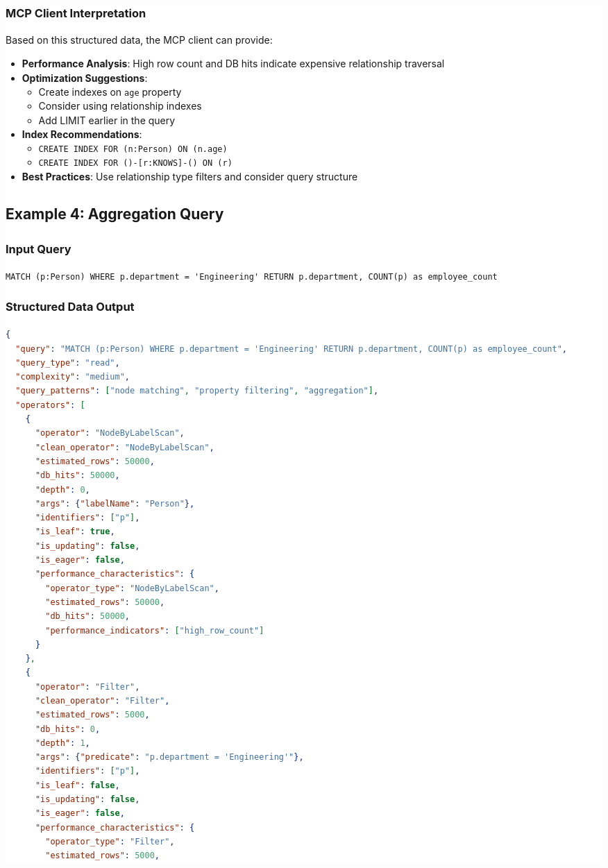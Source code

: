 ```json
```

### MCP Client Interpretation
Based on this structured data, the MCP client can provide:
- **Performance Analysis**: High row count and DB hits indicate expensive relationship traversal
- **Optimization Suggestions**: 
  - Create indexes on `age` property
  - Consider using relationship indexes
  - Add LIMIT earlier in the query
- **Index Recommendations**: 
  - `CREATE INDEX FOR (n:Person) ON (n.age)`
  - `CREATE INDEX FOR ()-[r:KNOWS]-() ON (r)`
- **Best Practices**: Use relationship type filters and consider query structure

## Example 4: Aggregation Query

### Input Query
```cypher
MATCH (p:Person) WHERE p.department = 'Engineering' RETURN p.department, COUNT(p) as employee_count
```

### Structured Data Output
```json
{
  "query": "MATCH (p:Person) WHERE p.department = 'Engineering' RETURN p.department, COUNT(p) as employee_count",
  "query_type": "read",
  "complexity": "medium",
  "query_patterns": ["node matching", "property filtering", "aggregation"],
  "operators": [
    {
      "operator": "NodeByLabelScan",
      "clean_operator": "NodeByLabelScan",
      "estimated_rows": 50000,
      "db_hits": 50000,
      "depth": 0,
      "args": {"labelName": "Person"},
      "identifiers": ["p"],
      "is_leaf": true,
      "is_updating": false,
      "is_eager": false,
      "performance_characteristics": {
        "operator_type": "NodeByLabelScan",
        "estimated_rows": 50000,
        "db_hits": 50000,
        "performance_indicators": ["high_row_count"]
      }
    },
    {
      "operator": "Filter",
      "clean_operator": "Filter",
      "estimated_rows": 5000,
      "db_hits": 0,
      "depth": 1,
      "args": {"predicate": "p.department = 'Engineering'"},
      "identifiers": ["p"],
      "is_leaf": false,
      "is_updating": false,
      "is_eager": false,
      "performance_characteristics": {
        "operator_type": "Filter",
        "estimated_rows": 5000,
```
